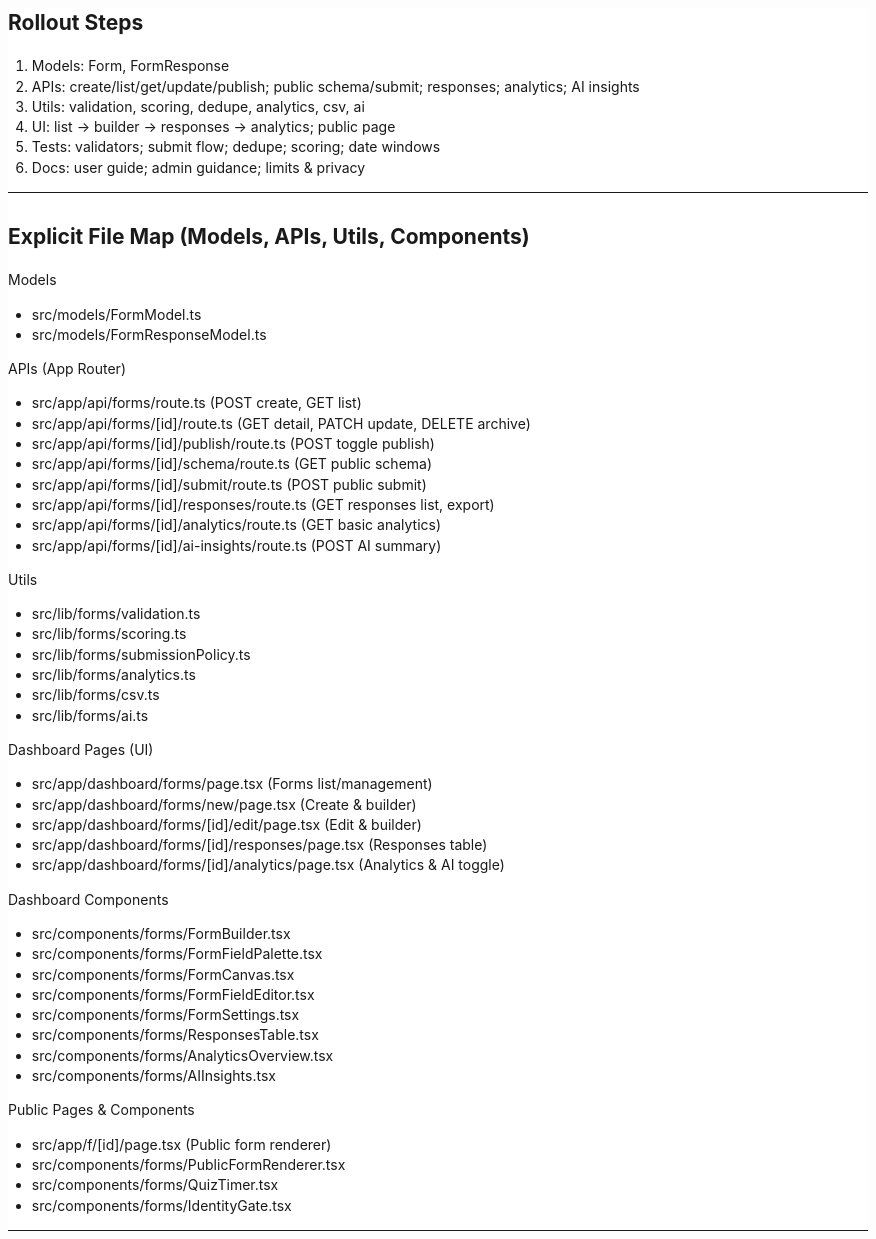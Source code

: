 
## Rollout Steps
1) Models: Form, FormResponse
2) APIs: create/list/get/update/publish; public schema/submit; responses; analytics; AI insights
3) Utils: validation, scoring, dedupe, analytics, csv, ai
4) UI: list → builder → responses → analytics; public page
5) Tests: validators; submit flow; dedupe; scoring; date windows
6) Docs: user guide; admin guidance; limits & privacy

---

## Explicit File Map (Models, APIs, Utils, Components)

Models
- src/models/FormModel.ts
- src/models/FormResponseModel.ts

APIs (App Router)
- src/app/api/forms/route.ts (POST create, GET list)
- src/app/api/forms/[id]/route.ts (GET detail, PATCH update, DELETE archive)
- src/app/api/forms/[id]/publish/route.ts (POST toggle publish)
- src/app/api/forms/[id]/schema/route.ts (GET public schema)
- src/app/api/forms/[id]/submit/route.ts (POST public submit)
- src/app/api/forms/[id]/responses/route.ts (GET responses list, export)
- src/app/api/forms/[id]/analytics/route.ts (GET basic analytics)
- src/app/api/forms/[id]/ai-insights/route.ts (POST AI summary)

Utils
- src/lib/forms/validation.ts
- src/lib/forms/scoring.ts
- src/lib/forms/submissionPolicy.ts
- src/lib/forms/analytics.ts
- src/lib/forms/csv.ts
- src/lib/forms/ai.ts

Dashboard Pages (UI)
- src/app/dashboard/forms/page.tsx (Forms list/management)
- src/app/dashboard/forms/new/page.tsx (Create & builder)
- src/app/dashboard/forms/[id]/edit/page.tsx (Edit & builder)
- src/app/dashboard/forms/[id]/responses/page.tsx (Responses table)
- src/app/dashboard/forms/[id]/analytics/page.tsx (Analytics & AI toggle)

Dashboard Components
- src/components/forms/FormBuilder.tsx
- src/components/forms/FormFieldPalette.tsx
- src/components/forms/FormCanvas.tsx
- src/components/forms/FormFieldEditor.tsx
- src/components/forms/FormSettings.tsx
- src/components/forms/ResponsesTable.tsx
- src/components/forms/AnalyticsOverview.tsx
- src/components/forms/AIInsights.tsx

Public Pages & Components
- src/app/f/[id]/page.tsx (Public form renderer)
- src/components/forms/PublicFormRenderer.tsx
- src/components/forms/QuizTimer.tsx
- src/components/forms/IdentityGate.tsx

---